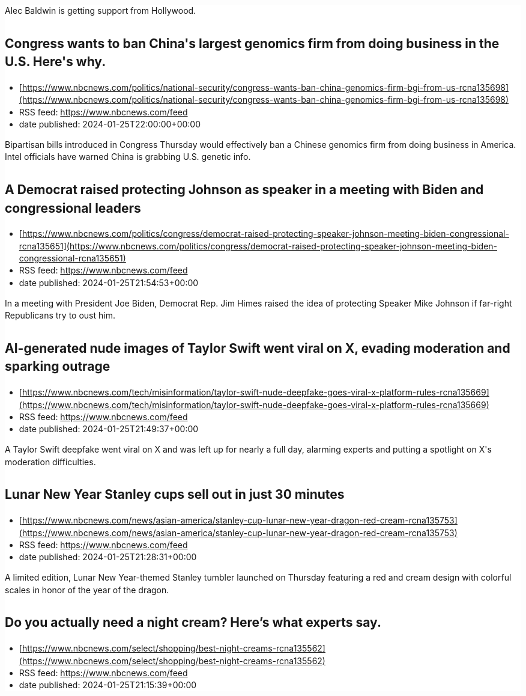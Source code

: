 Alec Baldwin is getting support from Hollywood.

## Congress wants to ban China's largest genomics firm from doing business in the U.S. Here's why.
 - [https://www.nbcnews.com/politics/national-security/congress-wants-ban-china-genomics-firm-bgi-from-us-rcna135698](https://www.nbcnews.com/politics/national-security/congress-wants-ban-china-genomics-firm-bgi-from-us-rcna135698)
 - RSS feed: https://www.nbcnews.com/feed
 - date published: 2024-01-25T22:00:00+00:00

Bipartisan bills introduced in Congress Thursday would effectively ban a Chinese genomics firm from doing business in America. Intel officials have warned China is grabbing U.S. genetic info.

## A Democrat raised protecting Johnson as speaker in a meeting with Biden and congressional leaders
 - [https://www.nbcnews.com/politics/congress/democrat-raised-protecting-speaker-johnson-meeting-biden-congressional-rcna135651](https://www.nbcnews.com/politics/congress/democrat-raised-protecting-speaker-johnson-meeting-biden-congressional-rcna135651)
 - RSS feed: https://www.nbcnews.com/feed
 - date published: 2024-01-25T21:54:53+00:00

In a meeting with President Joe Biden, Democrat Rep. Jim Himes raised the idea of protecting Speaker Mike Johnson if far-right Republicans try to oust him.

## AI-generated nude images of Taylor Swift went viral on X, evading moderation and sparking outrage
 - [https://www.nbcnews.com/tech/misinformation/taylor-swift-nude-deepfake-goes-viral-x-platform-rules-rcna135669](https://www.nbcnews.com/tech/misinformation/taylor-swift-nude-deepfake-goes-viral-x-platform-rules-rcna135669)
 - RSS feed: https://www.nbcnews.com/feed
 - date published: 2024-01-25T21:49:37+00:00

A Taylor Swift deepfake went viral on X and was left up for nearly a full day, alarming experts and putting a spotlight on X's moderation difficulties.

## Lunar New Year Stanley cups sell out in just 30 minutes
 - [https://www.nbcnews.com/news/asian-america/stanley-cup-lunar-new-year-dragon-red-cream-rcna135753](https://www.nbcnews.com/news/asian-america/stanley-cup-lunar-new-year-dragon-red-cream-rcna135753)
 - RSS feed: https://www.nbcnews.com/feed
 - date published: 2024-01-25T21:28:31+00:00

A limited edition, Lunar New Year-themed Stanley tumbler launched on Thursday featuring a red and cream design with colorful scales in honor of the year of the dragon.

## Do you actually need a night cream? Here’s what experts say.
 - [https://www.nbcnews.com/select/shopping/best-night-creams-rcna135562](https://www.nbcnews.com/select/shopping/best-night-creams-rcna135562)
 - RSS feed: https://www.nbcnews.com/feed
 - date published: 2024-01-25T21:15:39+00:00
